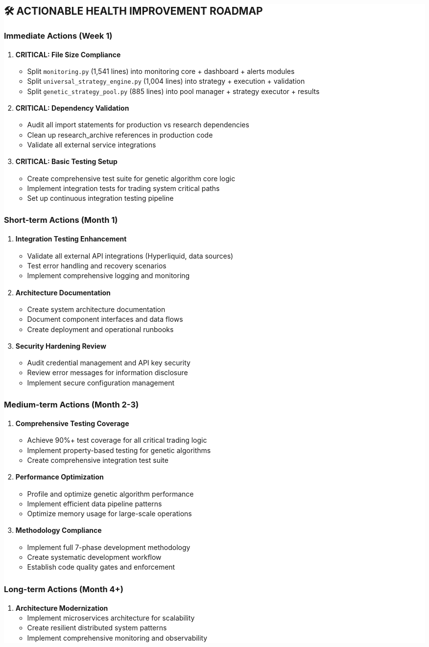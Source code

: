 ## 🛠️ ACTIONABLE HEALTH IMPROVEMENT ROADMAP

### **Immediate Actions (Week 1)**
1. **CRITICAL: File Size Compliance**
   - Split `monitoring.py` (1,541 lines) into monitoring core + dashboard + alerts modules
   - Split `universal_strategy_engine.py` (1,004 lines) into strategy + execution + validation
   - Split `genetic_strategy_pool.py` (885 lines) into pool manager + strategy executor + results

2. **CRITICAL: Dependency Validation**
   - Audit all import statements for production vs research dependencies
   - Clean up research_archive references in production code
   - Validate all external service integrations

3. **CRITICAL: Basic Testing Setup**
   - Create comprehensive test suite for genetic algorithm core logic
   - Implement integration tests for trading system critical paths
   - Set up continuous integration testing pipeline

### **Short-term Actions (Month 1)**
1. **Integration Testing Enhancement**
   - Validate all external API integrations (Hyperliquid, data sources)
   - Test error handling and recovery scenarios
   - Implement comprehensive logging and monitoring

2. **Architecture Documentation**
   - Create system architecture documentation
   - Document component interfaces and data flows
   - Create deployment and operational runbooks

3. **Security Hardening Review**
   - Audit credential management and API key security
   - Review error messages for information disclosure
   - Implement secure configuration management

### **Medium-term Actions (Month 2-3)**
1. **Comprehensive Testing Coverage**
   - Achieve 90%+ test coverage for all critical trading logic
   - Implement property-based testing for genetic algorithms
   - Create comprehensive integration test suite

2. **Performance Optimization**
   - Profile and optimize genetic algorithm performance
   - Implement efficient data pipeline patterns
   - Optimize memory usage for large-scale operations

3. **Methodology Compliance**
   - Implement full 7-phase development methodology
   - Create systematic development workflow
   - Establish code quality gates and enforcement

### **Long-term Actions (Month 4+)**
1. **Architecture Modernization**
   - Implement microservices architecture for scalability
   - Create resilient distributed system patterns
   - Implement comprehensive monitoring and observability
